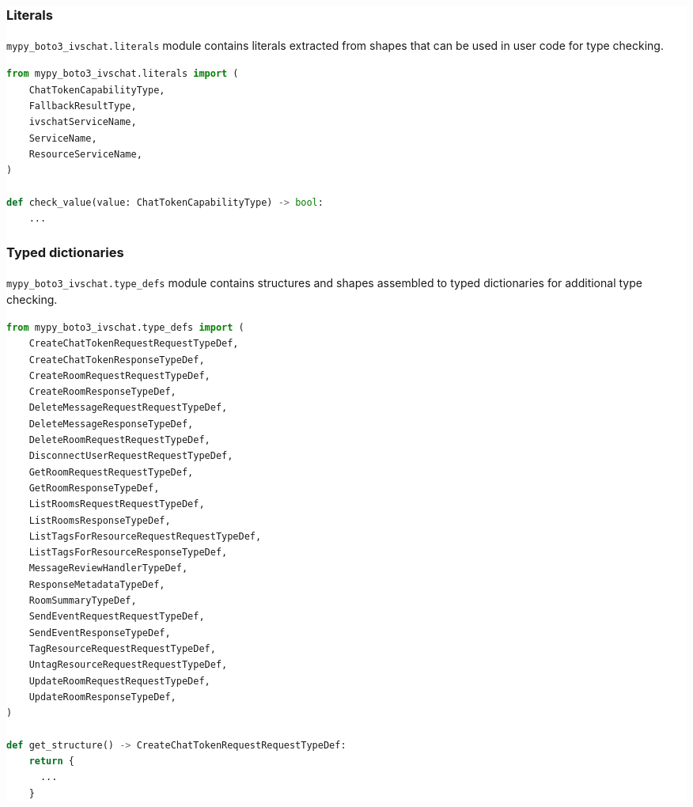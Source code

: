 <a id="literals"></a>

### Literals

`mypy_boto3_ivschat.literals` module contains literals extracted from shapes
that can be used in user code for type checking.

```python
from mypy_boto3_ivschat.literals import (
    ChatTokenCapabilityType,
    FallbackResultType,
    ivschatServiceName,
    ServiceName,
    ResourceServiceName,
)

def check_value(value: ChatTokenCapabilityType) -> bool:
    ...
```

<a id="typed-dictionaries"></a>

### Typed dictionaries

`mypy_boto3_ivschat.type_defs` module contains structures and shapes assembled
to typed dictionaries for additional type checking.

```python
from mypy_boto3_ivschat.type_defs import (
    CreateChatTokenRequestRequestTypeDef,
    CreateChatTokenResponseTypeDef,
    CreateRoomRequestRequestTypeDef,
    CreateRoomResponseTypeDef,
    DeleteMessageRequestRequestTypeDef,
    DeleteMessageResponseTypeDef,
    DeleteRoomRequestRequestTypeDef,
    DisconnectUserRequestRequestTypeDef,
    GetRoomRequestRequestTypeDef,
    GetRoomResponseTypeDef,
    ListRoomsRequestRequestTypeDef,
    ListRoomsResponseTypeDef,
    ListTagsForResourceRequestRequestTypeDef,
    ListTagsForResourceResponseTypeDef,
    MessageReviewHandlerTypeDef,
    ResponseMetadataTypeDef,
    RoomSummaryTypeDef,
    SendEventRequestRequestTypeDef,
    SendEventResponseTypeDef,
    TagResourceRequestRequestTypeDef,
    UntagResourceRequestRequestTypeDef,
    UpdateRoomRequestRequestTypeDef,
    UpdateRoomResponseTypeDef,
)

def get_structure() -> CreateChatTokenRequestRequestTypeDef:
    return {
      ...
    }
```
